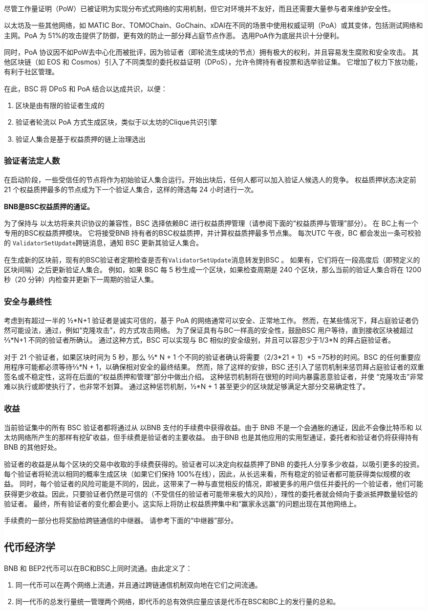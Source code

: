尽管工作量证明（PoW）已被证明为实现分布式式网络的实用机制，但它对环境并不友好，而且还需要大量参与者来维护安全性。

以太坊及一些其他网络，如 MATIC Bor、TOMOChain、GoChain、xDAI在不同的场景中使用权威证明（PoA）或其变体，包括测试网络和主网。PoA 为 51%的攻击提供了防御，更有效的防止一部分拜占庭节点作恶。 选用PoA作为底层共识十分便利。

同时，PoA 协议因不如PoW去中心化而被批评，因为验证者（即轮流生成块的节点）拥有极大的权利，并且容易发生腐败和安全攻击。 其他区块链（如 EOS 和 Cosmos）引入了不同类型的委托权益证明（DPoS），允许令牌持有者投票和选举验证集。 它增加了权力下放功能，有利于社区管理。

在此，BSC 将 DPoS 和 PoA 结合以达成共识，以便：

1.   区块是由有限的验证者生成的

2.   验证者轮流以 PoA 方式生成区块，类似于以太坊的Clique共识引擎

3.   验证人集合是基于权益质押的链上治理选出

### 验证者法定人数

在启动阶段，一些受信任的节点将作为初始验证人集合运行。开始出块后，任何人都可以加入验证人候选人的竞争。 权益质押状态决定前 21 个权益质押最多的节点成为下一个验证人集合，这样的筛选每 24 小时进行一次。

**BNB是BSC权益质押的通证。**

为了保持与 以太坊将来共识协议的兼容性，BSC 选择依赖BC 进行权益质押管理（请参阅下面的“权益质押与管理”部分）。 在 BC上有一个专用的BSC权益质押模块。 它将接受BNB 持有者的BSC权益质押，并计算权益质押最多节点集。 每次UTC 午夜，BC 都会发出一条可校验的 `ValidatorSetUpdate`跨链消息，通知 BSC 更新其验证人集合。

在生成新的区块前，现有的BSC验证者定期检查是否有`ValidatorSetUpdate`消息转发到BSC 。 如果有，它们将在一段高度后（即预定义的区块间隔）之后更新验证人集合。 例如，如果 BSC 每 5 秒生成一个区块，如果检查周期是 240 个区块，那么当前的验证人集合将在 1200 秒（20 分钟）内检查并更新下一周期的验证人集。

### 安全与最终性

考虑到有超过一半的 ½\*N+1 验证者是诚实可信的，基于 PoA 的网络通常可以安全、正常地工作。 然而，在某些情况下，拜占庭验证者仍然可能设法，通过，例如“克隆攻击”，的方式攻击网络。 为了保证具有与BC一样高的安全性，鼓励BSC 用户等待，直到接收区块被超过⅔\*N+1 不同的验证者所确认。 通过这种方式，BSC 可以实现与 BC 相似的安全级别，并且可以容忍少于1/3\*N 的拜占庭验证者。

对于 21 个验证者，如果区块时间为 5 秒，那么 ⅔* N + 1 个不同的验证者确认将需要（2/3\*21 + 1）\*5 =75秒的时间。BSC 的任何重要应用程序可能都必须等待⅔\*N + 1，以确保相对安全的最终结果。 然而，除了这样的安排，BSC 还引入了惩罚机制来惩罚拜占庭验证者的双重签名或不稳定性，这将在后面的“权益质押和管理”部分中做出介绍。 这种惩罚机制将在很短的时间内暴露恶意验证者，并使 “克隆攻击”非常难以执行或即使执行了，也非常不划算。 通过这种惩罚机制，½\*N + 1 甚至更少的区块就足够满足大部分交易确定性了。

### 收益

当前验证集中的所有 BSC 验证者都将通过从 以BNB 支付的手续费中获得收益。由于 BNB 不是一个会通胀的通证，因此不会像比特币和 以太坊网络所产生的那样有挖矿收益，但手续费是验证者的主要收益。 由于BNB 也是其他应用的实用型通证，委托者和验证者仍将获得持有BNB 的其他好处。

验证者的收益是从每个区块的交易中收取的手续费获得的。验证者可以决定向权益质押了BNB 的委托人分享多少收益，以吸引更多的投资。 每个验证者将轮流以相同的概率生成区块（如果它们保持 100%在线），因此，从长远来看，所有稳定的验证者都可能获得类似规模的收益。 同时，每个验证者的风险可能是不同的，因此，这带来了一种与直觉相反的情况，即被更多的用户信任并委托的一个验证者，他们可能获得更少收益。因此，只要验证者仍然是可信的（不受信任的验证者可能带来极大的风险），理性的委托者就会倾向于委派抵押数量较低的验证者。 最终，所有验证者的变化都会更小。这实际上将防止权益质押集中和“赢家永远赢”的问题出现在其他网络上。

手续费的一部分也将奖励给跨链通信的中继器。 请参考下面的“中继器”部分。

## 代币经济学

BNB 和 BEP2代币可以在BC和BSC上同时流通。由此定义了：

1.  同一代币可以在两个网络上流通，并且通过跨链通信机制双向地在它们之间流通。

2.  同一代币的总发行量统一管理两个网络，即代币的总有效供应量应该是代币在BSC和BC上的发行量的总和。
